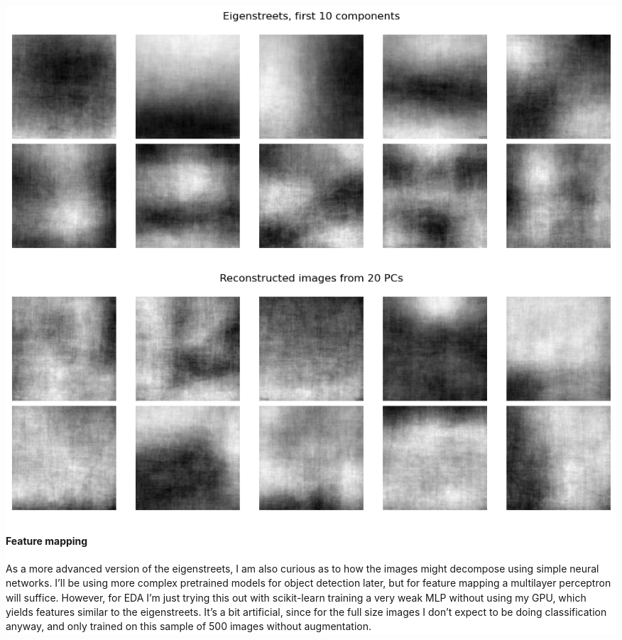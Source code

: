 <img src="report_files/figure-commonmark/pca-output-1.png" id="pca" />

</div>

<div class="quarto-embed-nb-cell"
notebook="/home/camille/code/capstone/src/eda_v2.ipynb"
notebook-title="Surveillance cameras EDA"
notebook-cellId="cell-pca-recon">

<img src="report_files/figure-commonmark/pca-recon-output-1.png"
id="pca-recon" />

</div>

#### Feature mapping

As a more advanced version of the eigenstreets, I am also curious as to
how the images might decompose using simple neural networks. I’ll be
using more complex pretrained models for object detection later, but for
feature mapping a multilayer perceptron will suffice. However, for EDA
I’m just trying this out with scikit-learn training a very weak MLP
without using my GPU, which yields features similar to the eigenstreets.
It’s a bit artificial, since for the full size images I don’t expect to
be doing classification anyway, and only trained on this sample of 500
images without augmentation.

